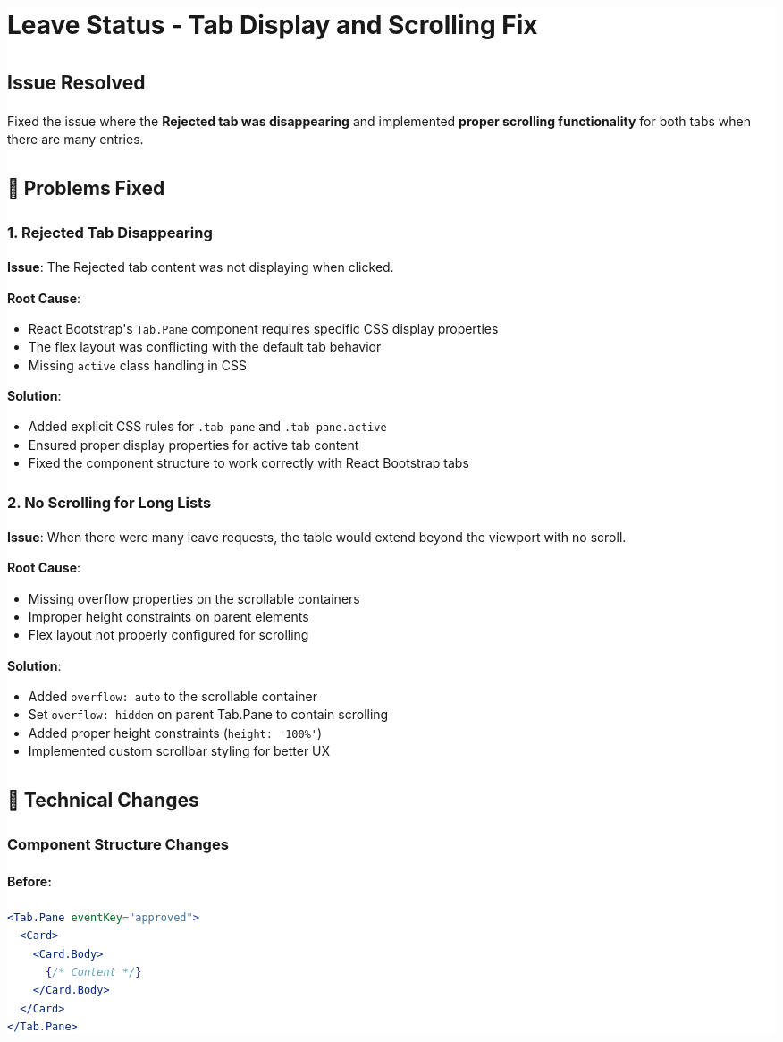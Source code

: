 # Leave Status - Tab Display and Scrolling Fix

## Issue Resolved
Fixed the issue where the **Rejected tab was disappearing** and implemented **proper scrolling functionality** for both tabs when there are many entries.

## 🐛 Problems Fixed

### 1. Rejected Tab Disappearing
**Issue**: The Rejected tab content was not displaying when clicked.

**Root Cause**: 
- React Bootstrap's `Tab.Pane` component requires specific CSS display properties
- The flex layout was conflicting with the default tab behavior
- Missing `active` class handling in CSS

**Solution**:
- Added explicit CSS rules for `.tab-pane` and `.tab-pane.active`
- Ensured proper display properties for active tab content
- Fixed the component structure to work correctly with React Bootstrap tabs

### 2. No Scrolling for Long Lists
**Issue**: When there were many leave requests, the table would extend beyond the viewport with no scroll.

**Root Cause**:
- Missing overflow properties on the scrollable containers
- Improper height constraints on parent elements
- Flex layout not properly configured for scrolling

**Solution**:
- Added `overflow: auto` to the scrollable container
- Set `overflow: hidden` on parent Tab.Pane to contain scrolling
- Added proper height constraints (`height: '100%'`)
- Implemented custom scrollbar styling for better UX

## 🔧 Technical Changes

### Component Structure Changes

#### Before:
```jsx
<Tab.Pane eventKey="approved">
  <Card>
    <Card.Body>
      {/* Content */}
    </Card.Body>
  </Card>
</Tab.Pane>
```
